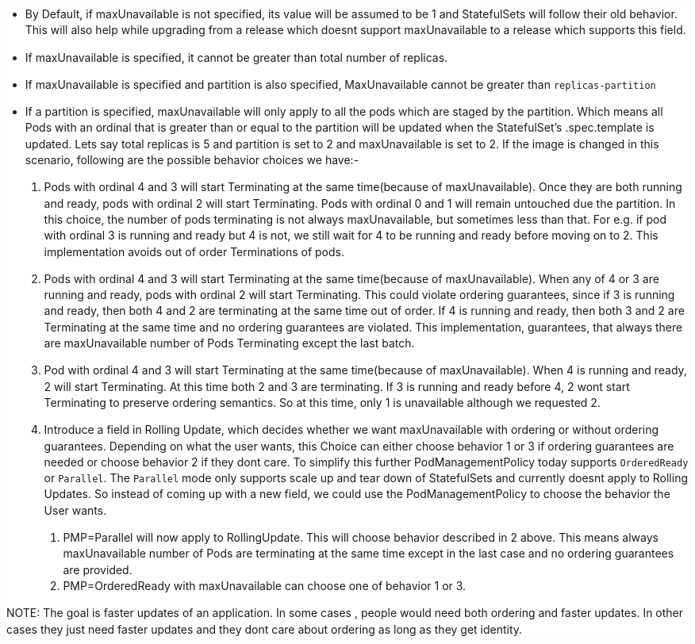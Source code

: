 - By Default, if maxUnavailable is not specified, its value will be assumed to be 1 and StatefulSets 
will follow their old behavior. This will also help while upgrading from a release which doesnt support maxUnavailable to a release which supports this field.
- If maxUnavailable is specified, it cannot be greater than total number of replicas.
- If maxUnavailable is specified and partition is also specified, MaxUnavailable cannot be greater than `replicas-partition`
- If a partition is specified, maxUnavailable will only apply to all the pods which are staged by the 
partition. Which means all Pods with an ordinal that is greater than or equal to the partition will be 
updated when the StatefulSet’s .spec.template is updated. Lets say total replicas is 5 and partition is set to 2 and maxUnavailable is set to 2. If the image is changed in this scenario, following
  are the possible behavior choices we have:-

  1. Pods with ordinal 4 and 3 will start Terminating at the same time(because of maxUnavailable). Once they are both running and ready, pods with ordinal 2 will start Terminating. Pods with ordinal 0 and 1 
will remain untouched due the partition. In this choice, the number of pods terminating is not always 
maxUnavailable, but sometimes less than that. For e.g. if pod with ordinal 3 is running and ready but 4 is not, we still wait for 4 to be running and ready before moving on to 2. This implementation avoids 
out of order Terminations of pods.
  2. Pods with ordinal 4 and 3 will start Terminating at the same time(because of maxUnavailable). When any of 4 or 3 are running and ready, pods with ordinal 2 will start Terminating. This could violate 
ordering guarantees, since if 3 is running and ready, then both 4 and 2 are terminating at the same 
time out of order. If 4 is running and ready, then both 3 and 2 are Terminating at the same time and no ordering guarantees are violated. This implementation, guarantees, that always there are maxUnavailable number of Pods Terminating except the last batch.
  3. Pod with ordinal 4 and 3 will start Terminating at the same time(because of maxUnavailable). When 4 is running and ready, 2 will start Terminating. At this time both 2 and 3 are terminating. If 3 is 
running and ready before 4, 2 wont start Terminating to preserve ordering semantics. So at this time, 
only 1 is unavailable although we requested 2.
  4. Introduce a field in Rolling Update, which decides whether we want maxUnavailable with ordering or without ordering guarantees. Depending on what the user wants, this Choice can either choose behavior 1 or 3 if ordering guarantees are needed or choose behavior 2 if they dont care. To simplify this further
PodManagementPolicy today supports `OrderedReady` or `Parallel`. The `Parallel` mode only supports scale up and tear down of StatefulSets and currently doesnt apply to Rolling Updates. So instead of coming up
with a new field, we could use the PodManagementPolicy to choose the behavior the User wants.

        1. PMP=Parallel will now apply to RollingUpdate. This will choose behavior described in 2 above.
           This means always maxUnavailable number of Pods are terminating at the same time except in 
           the last case and no ordering guarantees are provided.
        2. PMP=OrderedReady with maxUnavailable can choose one of behavior 1 or 3. 

NOTE: The goal is faster updates of an application. In some cases , people would need both ordering 
and faster updates. In other cases they just need faster updates and they dont care about ordering as 
long as they get identity.
